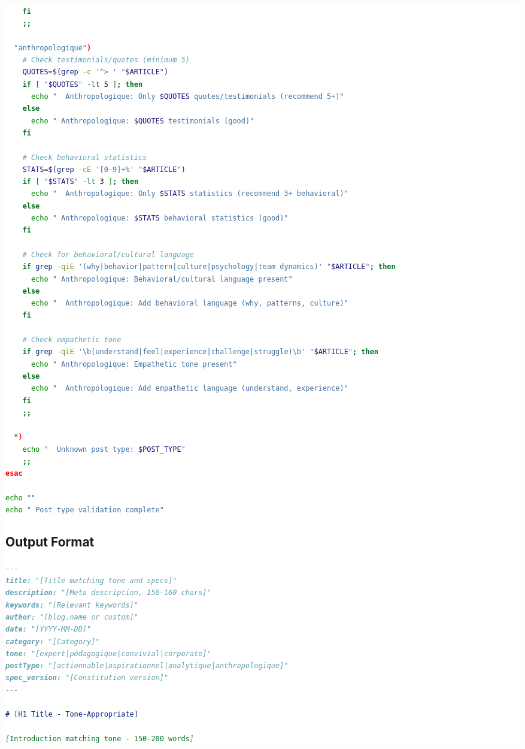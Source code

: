    ```bash
       fi
       ;;

     "anthropologique")
       # Check testimonials/quotes (minimum 5)
       QUOTES=$(grep -c '^> ' "$ARTICLE")
       if [ "$QUOTES" -lt 5 ]; then
         echo "️  Anthropologique: Only $QUOTES quotes/testimonials (recommend 5+)"
       else
         echo " Anthropologique: $QUOTES testimonials (good)"
       fi

       # Check behavioral statistics
       STATS=$(grep -cE '[0-9]+%' "$ARTICLE")
       if [ "$STATS" -lt 3 ]; then
         echo "️  Anthropologique: Only $STATS statistics (recommend 3+ behavioral)"
       else
         echo " Anthropologique: $STATS behavioral statistics (good)"
       fi

       # Check for behavioral/cultural language
       if grep -qiE '(why|behavior|pattern|culture|psychology|team dynamics)' "$ARTICLE"; then
         echo " Anthropologique: Behavioral/cultural language present"
       else
         echo "️  Anthropologique: Add behavioral language (why, patterns, culture)"
       fi

       # Check empathetic tone
       if grep -qiE '\b(understand|feel|experience|challenge|struggle)\b' "$ARTICLE"; then
         echo " Anthropologique: Empathetic tone present"
       else
         echo "️  Anthropologique: Add empathetic language (understand, experience)"
       fi
       ;;

     *)
       echo "️  Unknown post type: $POST_TYPE"
       ;;
   esac

   echo ""
   echo " Post type validation complete"
   ```

## Output Format

```markdown
---
title: "[Title matching tone and specs]"
description: "[Meta description, 150-160 chars]"
keywords: "[Relevant keywords]"
author: "[blog.name or custom]"
date: "[YYYY-MM-DD]"
category: "[Category]"
tone: "[expert|pédagogique|convivial|corporate]"
postType: "[actionnable|aspirationnel|analytique|anthropologique]"
spec_version: "[Constitution version]"
---

# [H1 Title - Tone-Appropriate]

[Introduction matching tone - 150-200 words]

```

[^1]: [Source citation format]
[^2]: [Another source]
